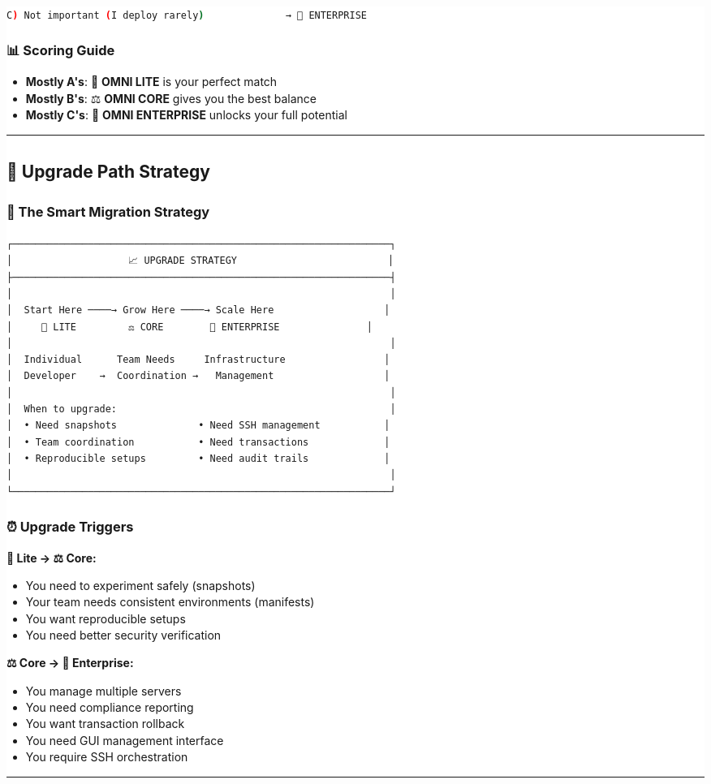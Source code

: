 ```bash
C) Not important (I deploy rarely)              → 🏢 ENTERPRISE
```

### **📊 Scoring Guide**
- **Mostly A's**: 🚀 **OMNI LITE** is your perfect match
- **Mostly B's**: ⚖️ **OMNI CORE** gives you the best balance  
- **Mostly C's**: 🏢 **OMNI ENTERPRISE** unlocks your full potential

---

## 🔄 **Upgrade Path Strategy**

### **🎯 The Smart Migration Strategy**

```ascii
┌─────────────────────────────────────────────────────────────────┐
│                    📈 UPGRADE STRATEGY                          │
├─────────────────────────────────────────────────────────────────┤
│                                                                 │
│  Start Here ────→ Grow Here ────→ Scale Here                   │
│     🚀 LITE         ⚖️ CORE        🏢 ENTERPRISE               │
│                                                                 │
│  Individual      Team Needs     Infrastructure                 │
│  Developer    →  Coordination →   Management                   │
│                                                                 │
│  When to upgrade:                                               │
│  • Need snapshots              • Need SSH management           │
│  • Team coordination           • Need transactions             │
│  • Reproducible setups         • Need audit trails             │
│                                                                 │
└─────────────────────────────────────────────────────────────────┘
```

### **⏰ Upgrade Triggers**

**🚀 Lite → ⚖️ Core:**
- You need to experiment safely (snapshots)
- Your team needs consistent environments (manifests)
- You want reproducible setups
- You need better security verification

**⚖️ Core → 🏢 Enterprise:**
- You manage multiple servers
- You need compliance reporting
- You want transaction rollback
- You need GUI management interface
- You require SSH orchestration

---

<div align="center">
